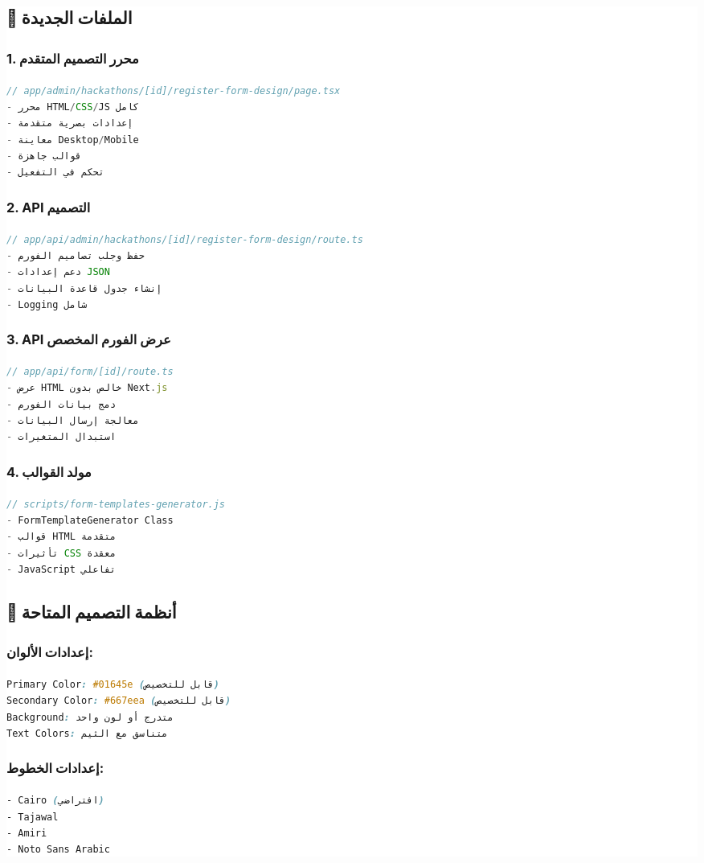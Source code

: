 ## 📁 الملفات الجديدة

### **1. محرر التصميم المتقدم**
```typescript
// app/admin/hackathons/[id]/register-form-design/page.tsx
- محرر HTML/CSS/JS كامل
- إعدادات بصرية متقدمة
- معاينة Desktop/Mobile
- قوالب جاهزة
- تحكم في التفعيل
```

### **2. API التصميم**
```typescript
// app/api/admin/hackathons/[id]/register-form-design/route.ts
- حفظ وجلب تصاميم الفورم
- دعم إعدادات JSON
- إنشاء جدول قاعدة البيانات
- Logging شامل
```

### **3. API عرض الفورم المخصص**
```typescript
// app/api/form/[id]/route.ts
- عرض HTML خالص بدون Next.js
- دمج بيانات الفورم
- معالجة إرسال البيانات
- استبدال المتغيرات
```

### **4. مولد القوالب**
```javascript
// scripts/form-templates-generator.js
- FormTemplateGenerator Class
- قوالب HTML متقدمة
- تأثيرات CSS معقدة
- JavaScript تفاعلي
```

## 🎨 أنظمة التصميم المتاحة

### **إعدادات الألوان:**
```css
Primary Color: #01645e (قابل للتخصيص)
Secondary Color: #667eea (قابل للتخصيص)
Background: متدرج أو لون واحد
Text Colors: متناسق مع الثيم
```

### **إعدادات الخطوط:**
```css
- Cairo (افتراضي)
- Tajawal
- Amiri
- Noto Sans Arabic
```
